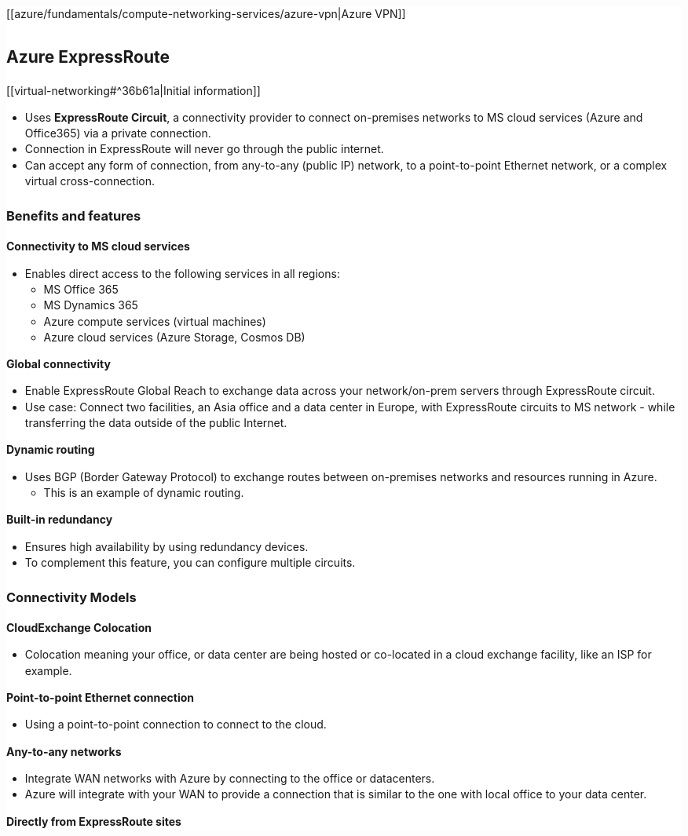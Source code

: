 [[azure/fundamentals/compute-networking-services/azure-vpn|Azure VPN]]

## Azure ExpressRoute

[[virtual-networking#^36b61a|Initial information]]

- Uses **ExpressRoute Circuit**, a connectivity provider to connect on-premises networks to MS cloud services (Azure and Office365) via a private connection.
- Connection in ExpressRoute will never go through the public internet.
- Can accept any form of connection, from any-to-any (public IP) network, to a point-to-point Ethernet network, or a complex virtual cross-connection.

### Benefits and features

**Connectivity to MS cloud services**

- Enables direct access to the following services in all regions:
    - MS Office 365
    - MS Dynamics 365
    - Azure compute services (virtual machines)
    - Azure cloud services (Azure Storage, Cosmos DB)

**Global connectivity**

- Enable ExpressRoute Global Reach to exchange data across your network/on-prem servers through ExpressRoute circuit.
- Use case: Connect two facilities, an Asia office and a data center in Europe, with ExpressRoute circuits to MS network - while transferring the data outside of the public Internet.

**Dynamic routing**

- Uses BGP (Border Gateway Protocol) to exchange routes between on-premises networks and resources running in Azure.
    - This is an example of dynamic routing.

**Built-in redundancy**

- Ensures high availability by using redundancy devices.
- To complement this feature, you can configure multiple circuits.

### Connectivity Models

**CloudExchange Colocation**

- Colocation meaning your office, or data center are being hosted or co-located in a cloud exchange facility, like an ISP for example.

**Point-to-point Ethernet connection**

- Using a point-to-point connection to connect to the cloud.

**Any-to-any networks**

- Integrate WAN networks with Azure by connecting to the office or datacenters.
- Azure will integrate with your WAN to provide a connection that is similar to the one with local office to your data center.

**Directly from ExpressRoute sites**
